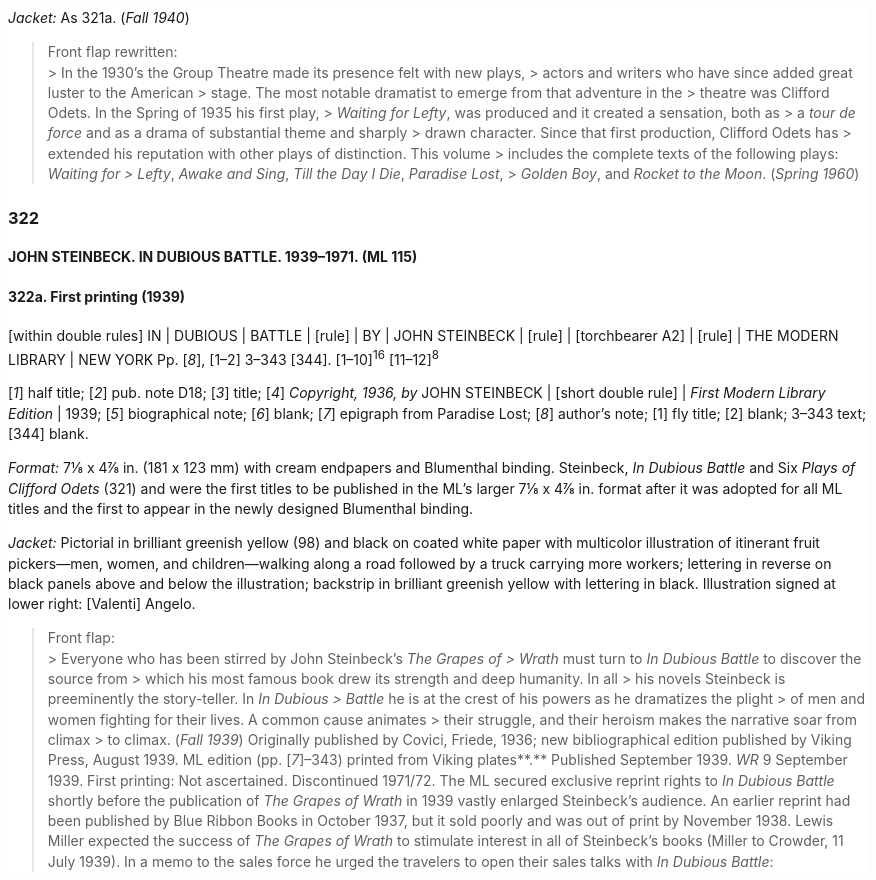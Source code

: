   *Jacket:* As 321a. (*Fall 1940*)      

  > Front flap rewritten:<br>  > In the 1930’s the Group Theatre made its presence felt with new plays,  > actors and writers who have since added great luster to the American > stage. The most notable dramatist to emerge from that adventure in the > theatre was Clifford Odets. In the Spring of 1935 his first play,  > *Waiting for Lefty*, was produced and it created a sensation, both as > a *tour de force* and as a drama of substantial theme and sharply > drawn character. Since that first production, Clifford Odets has > extended his reputation with other plays of distinction. This volume > includes the complete texts of the following plays: *Waiting for > Lefty*, *Awake and Sing*, *Till the Day I Die*, *Paradise Lost*,  > *Golden Boy*, and *Rocket to the Moon*. (*Spring 1960*)      

  ### 322      

  **JOHN STEINBECK. IN DUBIOUS BATTLE. 1939–1971. (ML 115)**      

  #### 322a. First printing (1939)      

  [within double rules] IN | DUBIOUS | BATTLE | [rule] | BY | JOHN STEINBECK | [rule] | [torchbearer A2] | [rule] | THE MODERN LIBRARY | NEW YORK    Pp. [*8*], [1–2] 3–343 [344]. [1–10]<sup>16</sup>  [11–12]<sup>8</sup>      

  [*1*] half title; [*2*] pub. note D18; [*3*] title; [*4*]  *Copyright, 1936, by* JOHN STEINBECK | [short double rule] | *First Modern Library Edition* | 1939; [*5*] biographical note; [*6*] blank; [*7*] epigraph from Paradise Lost; [*8*] author’s note; [1] fly title; [2] blank; 3–343 text; [344] blank.      

  *Format:* 7⅛ x 4⅞ in. (181 x 123 mm) with cream endpapers and Blumenthal binding. Steinbeck, *In Dubious Battle* and Six *Plays of Clifford Odets* (321) and were the first titles to be published in the ML’s larger 7⅛ x 4⅞ in. format after it was adopted for all ML titles and the first to appear in the newly designed Blumenthal binding.      

  *Jacket:* Pictorial in brilliant greenish yellow (98) and black on coated white paper with multicolor illustration of itinerant fruit pickers—men, women, and children—walking along a road followed by a truck carrying more workers; lettering in reverse on black panels above and below the illustration; backstrip in brilliant greenish yellow with lettering in black. Illustration signed at lower right: [Valenti] Angelo.      

  > Front flap:<br>  > Everyone who has been stirred by John Steinbeck’s *The Grapes of > Wrath* must turn to *In Dubious Battle* to discover the source from > which his most famous book drew its strength and deep humanity. In all > his novels Steinbeck is preeminently the story-teller. In *In Dubious > Battle* he is at the crest of his powers as he dramatizes the plight > of men and women fighting for their lives. A common cause animates > their struggle, and their heroism makes the narrative soar from climax > to climax. (*Fall 1939*)    Originally published by Covici, Friede, 1936; new bibliographical edition published by Viking Press, August 1939. ML edition (pp.  [*7*]–343) printed from Viking plates**.** Published September 1939.  *WR* 9 September 1939. First printing: Not ascertained. Discontinued 1971/72.    The ML secured exclusive reprint rights to *In Dubious Battle* shortly before the publication of *The Grapes of Wrath* in 1939 vastly enlarged Steinbeck’s audience. An earlier reprint had been published by Blue Ribbon Books in October 1937, but it sold poorly and was out of print by November 1938. Lewis Miller expected the success of *The Grapes of Wrath* to stimulate interest in all of Steinbeck’s books (Miller to Crowder, 11 July 1939). In a memo to the sales force he urged the travelers to open their sales talks with *In Dubious Battle*:      
